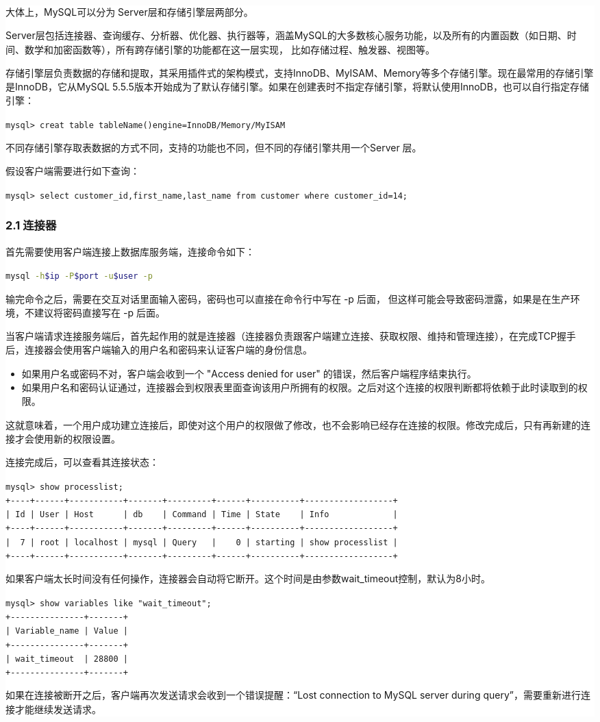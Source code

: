大体上，MySQL可以分为 Server层和存储引擎层两部分。

Server层包括连接器、查询缓存、分析器、优化器、执行器等，涵盖MySQL的大多数核心服务功能，以及所有的内置函数（如日期、时间、数学和加密函数等），所有跨存储引擎的功能都在这一层实现， 比如存储过程、触发器、视图等。

存储引擎层负责数据的存储和提取，其采用插件式的架构模式，支持InnoDB、MyISAM、Memory等多个存储引擎。现在最常用的存储引擎是InnoDB，它从MySQL 5.5.5版本开始成为了默认存储引擎。如果在创建表时不指定存储引擎，将默认使用InnoDB，也可以自行指定存储引擎：

```mysql
mysql> creat table tableName()engine=InnoDB/Memory/MyISAM
```

不同存储引擎存取表数据的方式不同，支持的功能也不同，但不同的存储引擎共用一个Server 层。

假设客户端需要进行如下查询：

```mysql
mysql> select customer_id,first_name,last_name from customer where customer_id=14;
```

### 2.1 连接器

首先需要使用客户端连接上数据库服务端，连接命令如下：

```bash
mysql -h$ip -P$port -u$user -p
```

输完命令之后，需要在交互对话里面输入密码，密码也可以直接在命令行中写在 -p 后面， 但这样可能会导致密码泄露，如果是在生产环境，不建议将密码直接写在 -p 后面。

当客户端请求连接服务端后，首先起作用的就是连接器（连接器负责跟客户端建立连接、获取权限、维持和管理连接），在完成TCP握手后，连接器会使用客户端输入的用户名和密码来认证客户端的身份信息。

- 如果用户名或密码不对，客户端会收到一个 "Access denied for user" 的错误，然后客户端程序结束执行。
- 如果用户名和密码认证通过，连接器会到权限表里面查询该用户所拥有的权限。之后对这个连接的权限判断都将依赖于此时读取到的权限。

这就意味着，一个用户成功建立连接后，即使对这个用户的权限做了修改，也不会影响已经存在连接的权限。修改完成后，只有再新建的连接才会使用新的权限设置。

连接完成后，可以查看其连接状态：

```mysql
mysql> show processlist;
+----+------+-----------+-------+---------+------+----------+------------------+
| Id | User | Host      | db    | Command | Time | State    | Info             |
+----+------+-----------+-------+---------+------+----------+------------------+
|  7 | root | localhost | mysql | Query   |    0 | starting | show processlist |
+----+------+-----------+-------+---------+------+----------+------------------+
```

如果客户端太长时间没有任何操作，连接器会自动将它断开。这个时间是由参数wait_timeout控制，默认为8小时。

```mysql
mysql> show variables like "wait_timeout";
+---------------+-------+
| Variable_name | Value |
+---------------+-------+
| wait_timeout  | 28800 |
+---------------+-------+
```

如果在连接被断开之后，客户端再次发送请求会收到一个错误提醒：“Lost connection to MySQL server during query”，需要重新进行连接才能继续发送请求。
